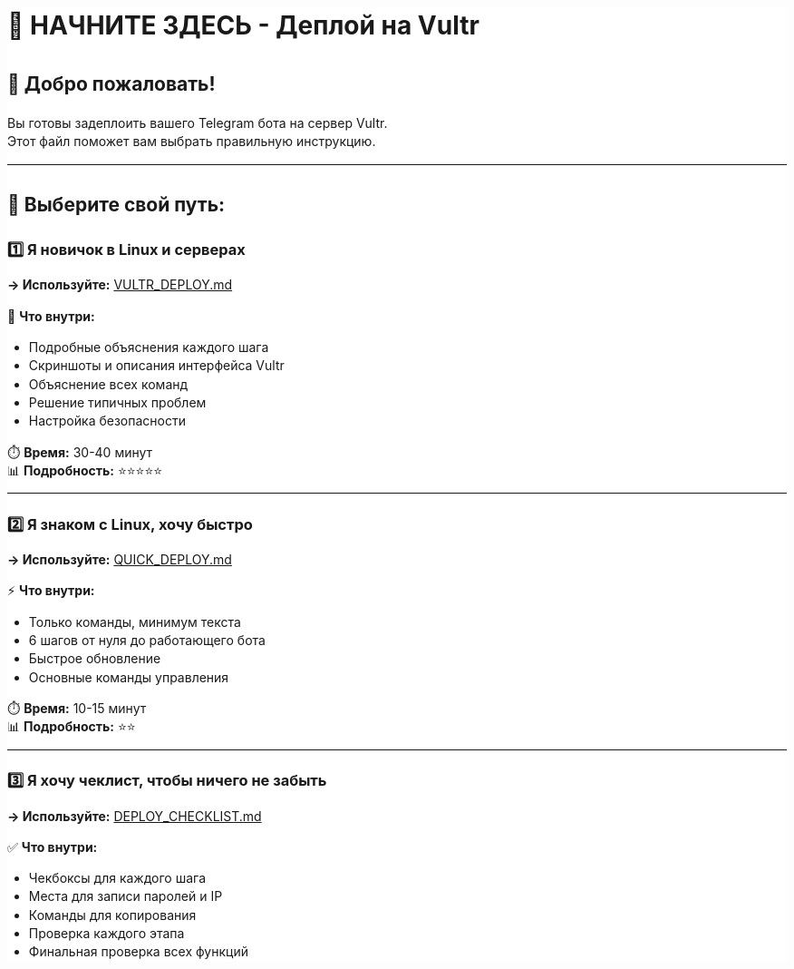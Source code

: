 # 🚀 НАЧНИТЕ ЗДЕСЬ - Деплой на Vultr

## 👋 Добро пожаловать!

Вы готовы задеплоить вашего Telegram бота на сервер Vultr.  
Этот файл поможет вам выбрать правильную инструкцию.

---

## 🎯 Выберите свой путь:

### 1️⃣ Я новичок в Linux и серверах

**→ Используйте:** [VULTR_DEPLOY.md](VULTR_DEPLOY.md)

📖 **Что внутри:**

- Подробные объяснения каждого шага
- Скриншоты и описания интерфейса Vultr
- Объяснение всех команд
- Решение типичных проблем
- Настройка безопасности

⏱️ **Время:** 30-40 минут  
📊 **Подробность:** ⭐⭐⭐⭐⭐

---

### 2️⃣ Я знаком с Linux, хочу быстро

**→ Используйте:** [QUICK_DEPLOY.md](QUICK_DEPLOY.md)

⚡ **Что внутри:**

- Только команды, минимум текста
- 6 шагов от нуля до работающего бота
- Быстрое обновление
- Основные команды управления

⏱️ **Время:** 10-15 минут  
📊 **Подробность:** ⭐⭐

---

### 3️⃣ Я хочу чеклист, чтобы ничего не забыть

**→ Используйте:** [DEPLOY_CHECKLIST.md](DEPLOY_CHECKLIST.md)

✅ **Что внутри:**

- Чекбоксы для каждого шага
- Места для записи паролей и IP
- Команды для копирования
- Проверка каждого этапа
- Финальная проверка всех функций
